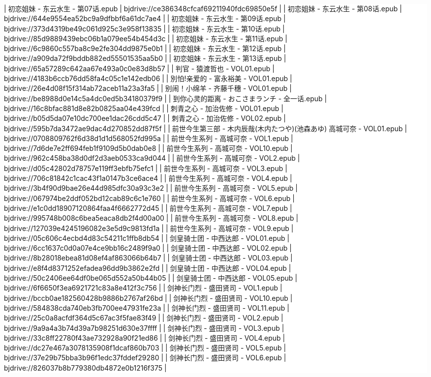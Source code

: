 | 初恋姐妹 - 东云水生 - 第07话.epub | bjdrive://ce386348cfcaf69211940fdc69850e5f |
| 初恋姐妹 - 东云水生 - 第08话.epub | bjdrive://644e9554ea52bc9a9dfbbf6a61dc7ae4 |
| 初恋姐妹 - 东云水生 - 第09话.epub | bjdrive://373d4319be49c061d925c3e958f13835 |
| 初恋姐妹 - 东云水生 - 第10话.epub | bjdrive://85d9889439ebc06b1a079ee54b454d3c |
| 初恋姐妹 - 东云水生 - 第11话.epub | bjdrive://6c9860c557ba8c9e2fe304dd9875e0b1 |
| 初恋姐妹 - 东云水生 - 第12话.epub | bjdrive://a909da72f9bddb882ed55501535aa5b0 |
| 初恋姐妹 - 东云水生 - 第13话.epub | bjdrive://65a57289c642aa67e493a0c0e83d8b57 |
| 判官 - 猿渡哲也 - VOL01.epub | bjdrive://4183b6ccb76dd58fa4c05c1e142edb06 |
| 別怕!亲爱的 - 富永裕美 - VOL01.epub | bjdrive://26e4d08f15f314ab72aceb11a23a3fa5 |
| 别闹！小绵羊 - 齐藤千穗 - VOL01.epub | bjdrive://be8988d0e14c5a4dc0ed5b34180379f9 |
| 到你心灵的距离 - おこさまランチ - 全一话.epub | bjdrive://16c8bfac881d8e82b0825aa04e439fcd |
| 刺青之心 - 加治佐修 - VOL01.epub | bjdrive://b05d5da07e10dc700ee1dac26cdd5c47 |
| 刺青之心 - 加治佐修 - VOL02.epub | bjdrive://595b7da3472ae9dac4d270852dd87f5f |
| 前世今生第三部 - 木内辰哉(木内たつや)(池森あゆ) 高城可奈 - VOL01.epub | bjdrive://0708809762f6d38d1d1d568052fd995a |
| 前世今生系列 - 高城可奈 - VOL1.epub | bjdrive://7d6de7e2ff694feb1f9109d5b0dab0e8 |
| 前世今生系列 - 高城可奈 - VOL10.epub | bjdrive://962c458ba38d0df2d3aeb0533ca9d044 |
| 前世今生系列 - 高城可奈 - VOL2.epub | bjdrive://d05c42802d78757e119ff3ebfb75efc1 |
| 前世今生系列 - 高城可奈 - VOL3.epub | bjdrive://706c81842c1cac43f1a0147b3ce6ace4 |
| 前世今生系列 - 高城可奈 - VOL4.epub | bjdrive://3b4f90d9bae26e44d985dfc30a93c3e2 |
| 前世今生系列 - 高城可奈 - VOL5.epub | bjdrive://067974be2ddf052bd12cab89c6c1e760 |
| 前世今生系列 - 高城可奈 - VOL6.epub | bjdrive://e1c0dd18907120864faa4f6662772d45 |
| 前世今生系列 - 高城可奈 - VOL7.epub | bjdrive://995748b008c6bea5eaca8db2f4d00a00 |
| 前世今生系列 - 高城可奈 - VOL8.epub | bjdrive://127039e4245196082e3e5d9c9813fd1a |
| 前世今生系列 - 高城可奈 - VOL9.epub | bjdrive://05c606c4ecbd4d83c54211c1ffb8db54 |
| 剑皇骑士团 - 中西达郎 - VOL01.epub | bjdrive://6cc1637c0d0a07e4ce9bb16c2489f9a0 |
| 剑皇骑士团 - 中西达郎 - VOL02.epub | bjdrive://8b28018ebea81d08ef4af863066b64b7 |
| 剑皇骑士团 - 中西达郎 - VOL03.epub | bjdrive://e8f4d8371252efadea96dd9b3862e2fd |
| 剑皇骑士团 - 中西达郎 - VOL04.epub | bjdrive://50c2406ee64df0be065d552a50b44b05 |
| 剑皇骑士团 - 中西达郎 - VOL05.epub | bjdrive://6f6650f3ea6921721c83a8e412f3c756 |
| 剑神长门烈 - 盛田贤司 - VOL1.epub | bjdrive://bccb0ae182560428b9886b2767af26bd |
| 剑神长门烈 - 盛田贤司 - VOL10.epub | bjdrive://584838cda740eb3fb700ee47931fe23a |
| 剑神长门烈 - 盛田贤司 - VOL11.epub | bjdrive://25c0a8acfdf364d5c67ac3f5fae83f49 |
| 剑神长门烈 - 盛田贤司 - VOL2.epub | bjdrive://9a9a4a3b74d39a7b98251d630e37ffff |
| 剑神长门烈 - 盛田贤司 - VOL3.epub | bjdrive://33c8ff22780f43ae732928a90f21ed86 |
| 剑神长门烈 - 盛田贤司 - VOL4.epub | bjdrive://dc27e467a3078135908f1dcaf860b703 |
| 剑神长门烈 - 盛田贤司 - VOL5.epub | bjdrive://37e29b75bba3b96f1edc37fddef29280 |
| 剑神长门烈 - 盛田贤司 - VOL6.epub | bjdrive://826037b8b779380db4872e0b1216f375 |